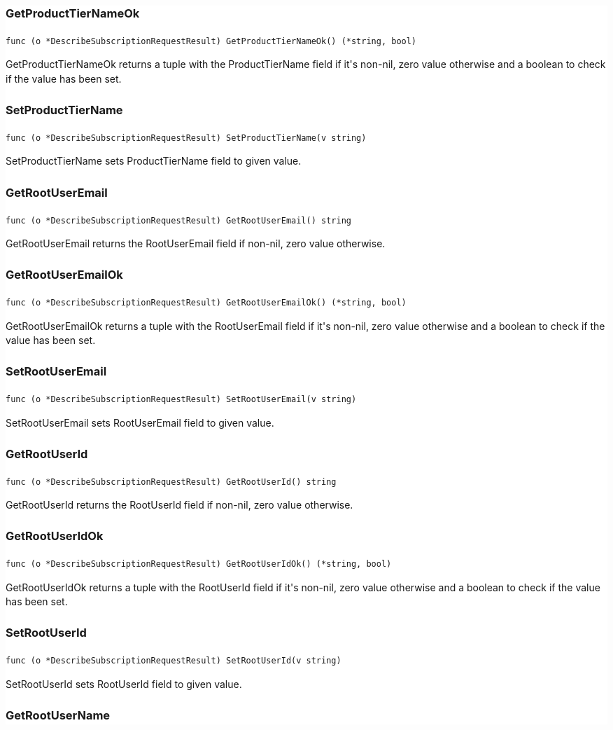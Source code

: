### GetProductTierNameOk

`func (o *DescribeSubscriptionRequestResult) GetProductTierNameOk() (*string, bool)`

GetProductTierNameOk returns a tuple with the ProductTierName field if it's non-nil, zero value otherwise
and a boolean to check if the value has been set.

### SetProductTierName

`func (o *DescribeSubscriptionRequestResult) SetProductTierName(v string)`

SetProductTierName sets ProductTierName field to given value.


### GetRootUserEmail

`func (o *DescribeSubscriptionRequestResult) GetRootUserEmail() string`

GetRootUserEmail returns the RootUserEmail field if non-nil, zero value otherwise.

### GetRootUserEmailOk

`func (o *DescribeSubscriptionRequestResult) GetRootUserEmailOk() (*string, bool)`

GetRootUserEmailOk returns a tuple with the RootUserEmail field if it's non-nil, zero value otherwise
and a boolean to check if the value has been set.

### SetRootUserEmail

`func (o *DescribeSubscriptionRequestResult) SetRootUserEmail(v string)`

SetRootUserEmail sets RootUserEmail field to given value.


### GetRootUserId

`func (o *DescribeSubscriptionRequestResult) GetRootUserId() string`

GetRootUserId returns the RootUserId field if non-nil, zero value otherwise.

### GetRootUserIdOk

`func (o *DescribeSubscriptionRequestResult) GetRootUserIdOk() (*string, bool)`

GetRootUserIdOk returns a tuple with the RootUserId field if it's non-nil, zero value otherwise
and a boolean to check if the value has been set.

### SetRootUserId

`func (o *DescribeSubscriptionRequestResult) SetRootUserId(v string)`

SetRootUserId sets RootUserId field to given value.


### GetRootUserName
